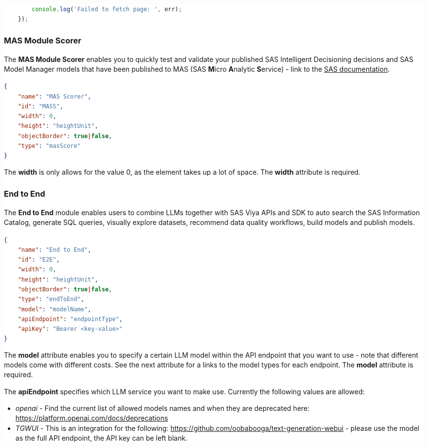 ```javascript
        console.log('Failed to fetch page: ', err);
    });
```

### MAS Module Scorer

The **MAS Module Scorer** enables you to quickly test and validate your published SAS Intelligent Decisioning decisions and SAS Model Manager models that have been published to MAS (SAS **M**icro **A**nalytic **S**ervice) - link to the [SAS documentation](https://go.documentation.sas.com/doc/en/mascdc/default/masag/titlepage.htm).

```json
{
    "name": "MAS Scorer",
    "id": "MASS",
    "width": 0,
    "height": "heightUnit",
    "objectBorder": true|false,
    "type": "masScore"
}
```

The **width** is only allows for the value 0, as the element takes up a lot of space. The **width** attribute is required.

### End to End

The **End to End** module enables users to combine LLMs together with SAS Viya APIs and SDK to auto search the SAS Information Catalog, generate SQL queries, visually explore datasets, recommend data quality workflows, build models and publish models.

```json
{
    "name": "End to End",
    "id": "E2E",
    "width": 0,
    "height": "heightUnit",
    "objectBorder": true|false,
    "type": "endToEnd",
    "model": "modelName",
    "apiEndpoint": "endpointType",
    "apiKey": "Bearer <key-value>"
}

```

The **model** attribute enables you to specify a certain LLM model within the API endpoint that you want to use - note that different models come with different costs. See the next attribute for a links to the model types for each endpoint. The **model** attribute is required.

The **apiEndpoint** specifies which LLM service you want to make use. Currently the following values are allowed:

-   _openai_ - Find the current list of allowed models names and when they are deprecated here: https://platform.openai.com/docs/deprecations
-   _TGWUI_ - This is an integration for the following: https://github.com/oobabooga/text-generation-webui - please use the model as the full API endpoint, the API key can be left blank.
